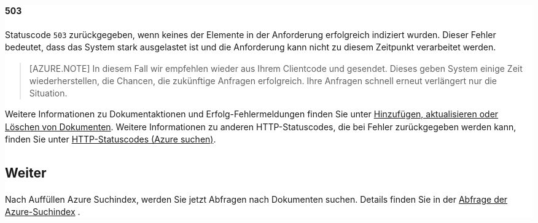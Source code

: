 #### <a name="503"></a>503
Statuscode `503` zurückgegeben, wenn keines der Elemente in der Anforderung erfolgreich indiziert wurden. Dieser Fehler bedeutet, dass das System stark ausgelastet ist und die Anforderung kann nicht zu diesem Zeitpunkt verarbeitet werden.

> [AZURE.NOTE] In diesem Fall wir empfehlen wieder aus Ihrem Clientcode und gesendet. Dieses geben System einige Zeit wiederherstellen, die Chancen, die zukünftige Anfragen erfolgreich. Ihre Anfragen schnell erneut verlängert nur die Situation.

Weitere Informationen zu Dokumentaktionen und Erfolg-Fehlermeldungen finden Sie unter [Hinzufügen, aktualisieren oder Löschen von Dokumenten](https://msdn.microsoft.com/library/azure/dn798930.aspx). Weitere Informationen zu anderen HTTP-Statuscodes, die bei Fehler zurückgegeben werden kann, finden Sie unter [HTTP-Statuscodes (Azure suchen)](https://msdn.microsoft.com/library/azure/dn798925.aspx).

## <a name="next"></a>Weiter
Nach Auffüllen Azure Suchindex, werden Sie jetzt Abfragen nach Dokumenten suchen. Details finden Sie in der [Abfrage der Azure-Suchindex](search-query-overview.md) .
